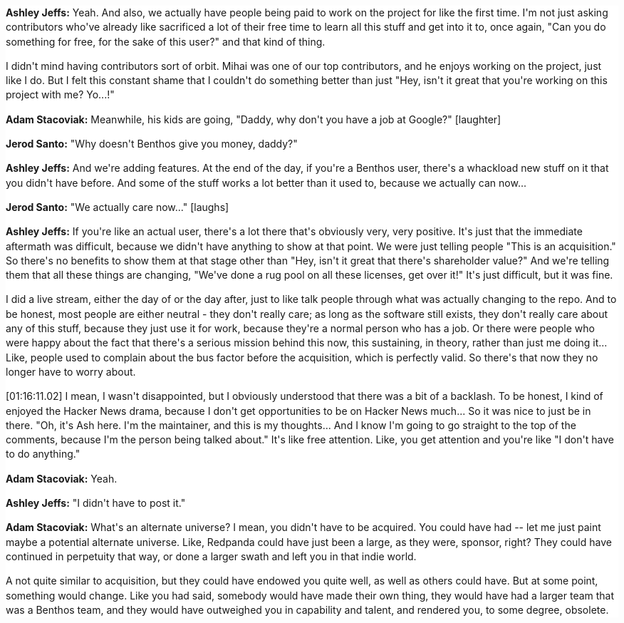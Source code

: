 **Ashley Jeffs:** Yeah. And also, we actually have people being paid to work on the project for like the first time. I'm not just asking contributors who've already like sacrificed a lot of their free time to learn all this stuff and get into it to, once again, "Can you do something for free, for the sake of this user?" and that kind of thing.

I didn't mind having contributors sort of orbit. Mihai was one of our top contributors, and he enjoys working on the project, just like I do. But I felt this constant shame that I couldn't do something better than just "Hey, isn't it great that you're working on this project with me? Yo...!"

**Adam Stacoviak:** Meanwhile, his kids are going, "Daddy, why don't you have a job at Google?" \[laughter\]

**Jerod Santo:** "Why doesn't Benthos give you money, daddy?"

**Ashley Jeffs:** And we're adding features. At the end of the day, if you're a Benthos user, there's a whackload new stuff on it that you didn't have before. And some of the stuff works a lot better than it used to, because we actually can now...

**Jerod Santo:** "We actually care now..." \[laughs\]

**Ashley Jeffs:** If you're like an actual user, there's a lot there that's obviously very, very positive. It's just that the immediate aftermath was difficult, because we didn't have anything to show at that point. We were just telling people "This is an acquisition." So there's no benefits to show them at that stage other than "Hey, isn't it great that there's shareholder value?" And we're telling them that all these things are changing, "We've done a rug pool on all these licenses, get over it!" It's just difficult, but it was fine.

I did a live stream, either the day of or the day after, just to like talk people through what was actually changing to the repo. And to be honest, most people are either neutral - they don't really care; as long as the software still exists, they don't really care about any of this stuff, because they just use it for work, because they're a normal person who has a job. Or there were people who were happy about the fact that there's a serious mission behind this now, this sustaining, in theory, rather than just me doing it... Like, people used to complain about the bus factor before the acquisition, which is perfectly valid. So there's that now they no longer have to worry about.

\[01:16:11.02\] I mean, I wasn't disappointed, but I obviously understood that there was a bit of a backlash. To be honest, I kind of enjoyed the Hacker News drama, because I don't get opportunities to be on Hacker News much... So it was nice to just be in there. "Oh, it's Ash here. I'm the maintainer, and this is my thoughts... And I know I'm going to go straight to the top of the comments, because I'm the person being talked about." It's like free attention. Like, you get attention and you're like "I don't have to do anything."

**Adam Stacoviak:** Yeah.

**Ashley Jeffs:** "I didn't have to post it."

**Adam Stacoviak:** What's an alternate universe? I mean, you didn't have to be acquired. You could have had -- let me just paint maybe a potential alternate universe. Like, Redpanda could have just been a large, as they were, sponsor, right? They could have continued in perpetuity that way, or done a larger swath and left you in that indie world.

A not quite similar to acquisition, but they could have endowed you quite well, as well as others could have. But at some point, something would change. Like you had said, somebody would have made their own thing, they would have had a larger team that was a Benthos team, and they would have outweighed you in capability and talent, and rendered you, to some degree, obsolete.
